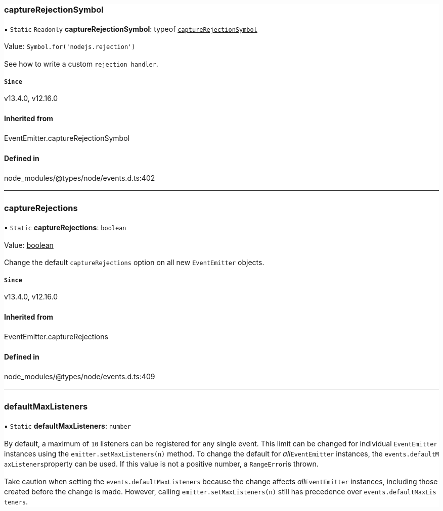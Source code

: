 ### captureRejectionSymbol

▪ `Static` `Readonly` **captureRejectionSymbol**: typeof [`captureRejectionSymbol`](ProtectLivestream.md#capturerejectionsymbol)

Value: `Symbol.for('nodejs.rejection')`

See how to write a custom `rejection handler`.

**`Since`**

v13.4.0, v12.16.0

#### Inherited from

EventEmitter.captureRejectionSymbol

#### Defined in

node_modules/@types/node/events.d.ts:402

___

### captureRejections

▪ `Static` **captureRejections**: `boolean`

Value: [boolean](https://developer.mozilla.org/en-US/docs/Web/JavaScript/Data_structures#Boolean_type)

Change the default `captureRejections` option on all new `EventEmitter` objects.

**`Since`**

v13.4.0, v12.16.0

#### Inherited from

EventEmitter.captureRejections

#### Defined in

node_modules/@types/node/events.d.ts:409

___

### defaultMaxListeners

▪ `Static` **defaultMaxListeners**: `number`

By default, a maximum of `10` listeners can be registered for any single
event. This limit can be changed for individual `EventEmitter` instances
using the `emitter.setMaxListeners(n)` method. To change the default
for _all_`EventEmitter` instances, the `events.defaultMaxListeners`property can be used. If this value is not a positive number, a `RangeError`is thrown.

Take caution when setting the `events.defaultMaxListeners` because the
change affects _all_`EventEmitter` instances, including those created before
the change is made. However, calling `emitter.setMaxListeners(n)` still has
precedence over `events.defaultMaxListeners`.
